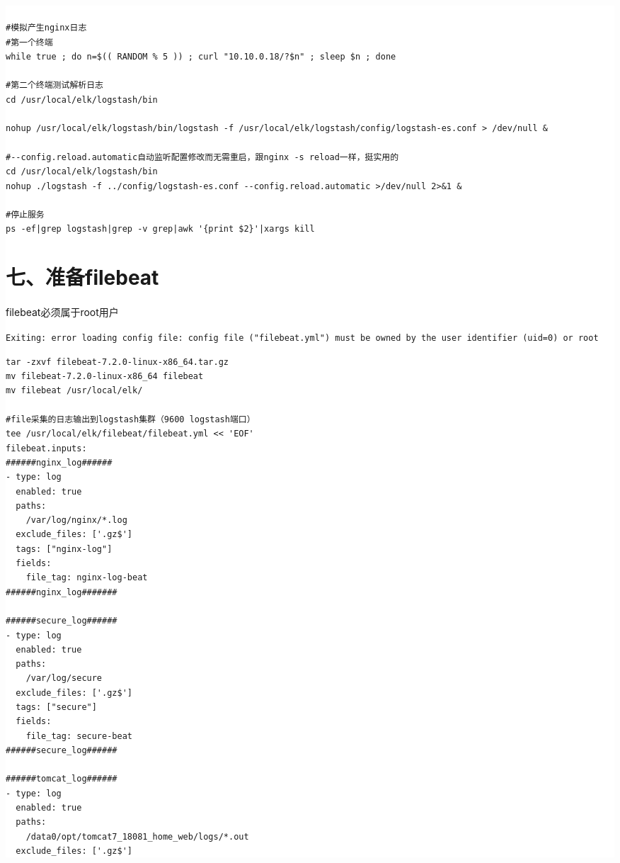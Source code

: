 ```

#模拟产生nginx日志
#第一个终端
while true ; do n=$(( RANDOM % 5 )) ; curl "10.10.0.18/?$n" ; sleep $n ; done

#第二个终端测试解析日志
cd /usr/local/elk/logstash/bin

nohup /usr/local/elk/logstash/bin/logstash -f /usr/local/elk/logstash/config/logstash-es.conf > /dev/null &

#--config.reload.automatic自动监听配置修改而无需重启，跟nginx -s reload一样，挺实用的
cd /usr/local/elk/logstash/bin
nohup ./logstash -f ../config/logstash-es.conf --config.reload.automatic >/dev/null 2>&1 &

#停止服务
ps -ef|grep logstash|grep -v grep|awk '{print $2}'|xargs kill
```

# 七、准备filebeat

filebeat必须属于root用户
```
Exiting: error loading config file: config file ("filebeat.yml") must be owned by the user identifier (uid=0) or root
```

```
tar -zxvf filebeat-7.2.0-linux-x86_64.tar.gz
mv filebeat-7.2.0-linux-x86_64 filebeat
mv filebeat /usr/local/elk/

#file采集的日志输出到logstash集群（9600 logstash端口）
tee /usr/local/elk/filebeat/filebeat.yml << 'EOF'
filebeat.inputs:
######nginx_log######
- type: log
  enabled: true
  paths:
    /var/log/nginx/*.log
  exclude_files: ['.gz$']
  tags: ["nginx-log"]
  fields:
    file_tag: nginx-log-beat
######nginx_log#######

######secure_log######
- type: log
  enabled: true
  paths:
    /var/log/secure
  exclude_files: ['.gz$']
  tags: ["secure"]
  fields:
    file_tag: secure-beat
######secure_log######

######tomcat_log######
- type: log
  enabled: true
  paths:
    /data0/opt/tomcat7_18081_home_web/logs/*.out
  exclude_files: ['.gz$']
```